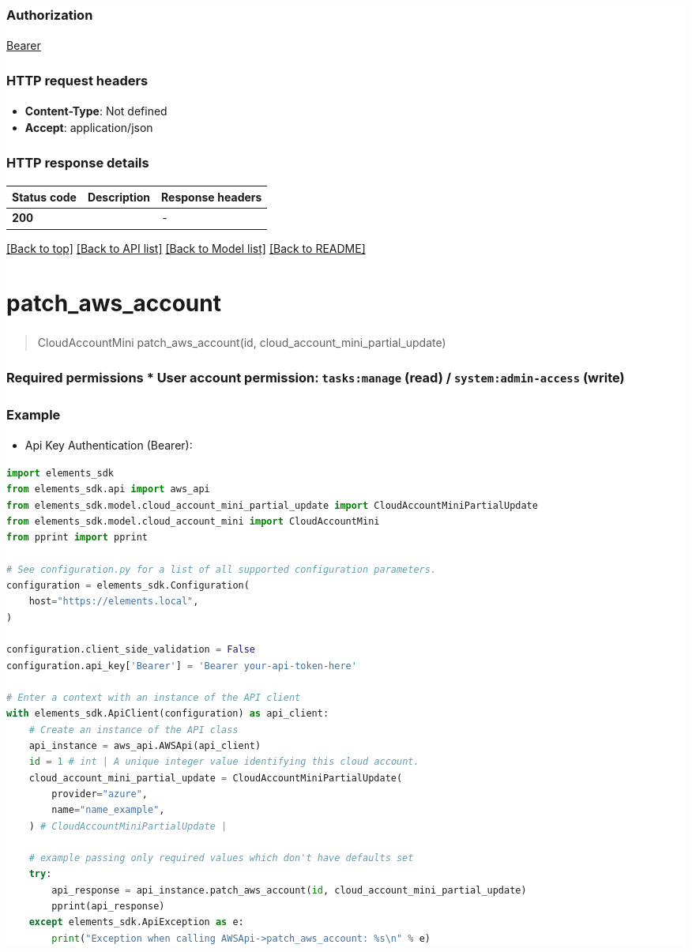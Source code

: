 ### Authorization

[Bearer](../README.md#Bearer)

### HTTP request headers

 - **Content-Type**: Not defined
 - **Accept**: application/json


### HTTP response details
| Status code | Description | Response headers |
|-------------|-------------|------------------|
**200** |  |  -  |

[[Back to top]](#) [[Back to API list]](../#documentation-for-api-endpoints) [[Back to Model list]](../#documentation-for-models) [[Back to README]](../)

# **patch_aws_account**
> CloudAccountMini patch_aws_account(id, cloud_account_mini_partial_update)



### Required permissions    * User account permission: `tasks:manage` (read) / `system:admin-access` (write) 

### Example

* Api Key Authentication (Bearer):
```python
import elements_sdk
from elements_sdk.api import aws_api
from elements_sdk.model.cloud_account_mini_partial_update import CloudAccountMiniPartialUpdate
from elements_sdk.model.cloud_account_mini import CloudAccountMini
from pprint import pprint

# See configuration.py for a list of all supported configuration parameters.
configuration = elements_sdk.Configuration(
    host="https://elements.local",
)

configuration.client_side_validation = False
configuration.api_key['Bearer'] = 'Bearer your-api-token-here'

# Enter a context with an instance of the API client
with elements_sdk.ApiClient(configuration) as api_client:
    # Create an instance of the API class
    api_instance = aws_api.AWSApi(api_client)
    id = 1 # int | A unique integer value identifying this cloud account.
    cloud_account_mini_partial_update = CloudAccountMiniPartialUpdate(
        provider="azure",
        name="name_example",
    ) # CloudAccountMiniPartialUpdate | 

    # example passing only required values which don't have defaults set
    try:
        api_response = api_instance.patch_aws_account(id, cloud_account_mini_partial_update)
        pprint(api_response)
    except elements_sdk.ApiException as e:
        print("Exception when calling AWSApi->patch_aws_account: %s\n" % e)
```
